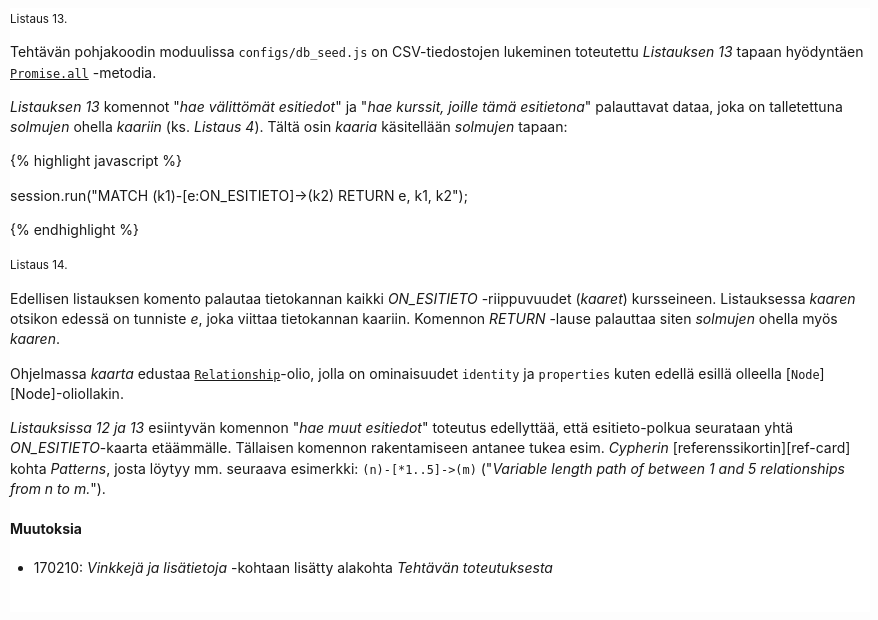 <small>Listaus 13. </small>

Tehtävän pohjakoodin moduulissa `configs/db_seed.js` on CSV-tiedostojen lukeminen toteutettu *Listauksen 13* tapaan hyödyntäen [`Promise.all`][Promise.all] -metodia.

[Promise.all]: https://developer.mozilla.org/en-US/docs/Web/JavaScript/Reference/Global_Objects/Promise/all

*Listauksen 13* komennot "*hae välittömät esitiedot*" ja "*hae kurssit, joille tämä esitietona*" palauttavat dataa, joka on talletettuna *solmujen* ohella *kaariin* (ks. *Listaus 4*). Tältä osin *kaaria* käsitellään *solmujen* tapaan:


{% highlight javascript %}

  session.run("MATCH (k1)-[e:ON_ESITIETO]->(k2) RETURN e, k1, k2");

{% endhighlight %}

<small>Listaus 14. </small>

Edellisen listauksen komento palautaa tietokannan kaikki *ON_ESITIETO* -riippuvuudet (*kaaret*) kursseineen. Listauksessa *kaaren* otsikon edessä on tunniste *e*, joka viittaa tietokannan kaariin. Komennon *RETURN* -lause palauttaa siten *solmujen* ohella myös *kaaren*.

Ohjelmassa *kaarta* edustaa [`Relationship`][Relationship]-olio, jolla on ominaisuudet `identity` ja `properties` kuten edellä esillä olleella [`Node`][Node]-oliollakin.
   
[Relationship]: http://neo4j.com/docs/api/javascript-driver/current/class/src/v1/graph-types.js~Relationship.html

*Listauksissa 12 ja 13* esiintyvän komennon "*hae muut esitiedot*" toteutus edellyttää, että esitieto-polkua seurataan yhtä *ON_ESITIETO*-kaarta etäämmälle. Tällaisen komennon rakentamiseen antanee tukea esim. *Cypherin* [referenssikortin][ref-card] kohta *Patterns*, josta löytyy mm. seuraava esimerkki: `(n)-[*1..5]->(m)` ("*Variable length path of between 1 and 5 relationships from n to m.*").

#### Muutoksia

* 170210: *Vinkkejä ja lisätietoja* -kohtaan lisätty alakohta *Tehtävän toteutuksesta*


<br/>



[graphenedb]: http://www.graphenedb.com
[Neo4j]: https://neo4j.com
[Cypher]: https://neo4j.com/developer/cypher/
[^1]: `configs/db_seed.js`
[tunnukset]: https://moodle2.tut.fi/mod/page/view.php?id=310616
[sql-cypher]: https://neo4j.com/developer/guide-sql-to-cypher/
[ref-card]: https://neo4j.com/docs/cypher-refcard/current/
[node-ajuri]: http://neo4j.com/docs/api/javascript-driver/current/
[Driver]: http://neo4j.com/docs/api/javascript-driver/current/class/src/v1/driver.js~Driver.html
[Session]: http://neo4j.com/docs/api/javascript-driver/current/class/src/v1/session.js~Session.html
[^2]: vastaa SQL:n ulkoliitosta
[Promise]:  https://developer.mozilla.org/en-US/docs/Web/JavaScript/Reference/Global_Objects/Promise
[Result]: http://neo4j.com/docs/api/javascript-driver/current/class/src/v1/result.js~Result.html
[Record]: http://neo4j.com/docs/api/javascript-driver/current/class/src/v1/record.js~Record.html
[^3]: sijainnin ohella voidaan viitata myös tiedon tunisteeseen
[Node]: http://neo4j.com/docs/api/javascript-driver/current/class/src/v1/graph-types.js~Node.html
[^4]: tässä ei oteta kantaa suorituskykykysymyksiin